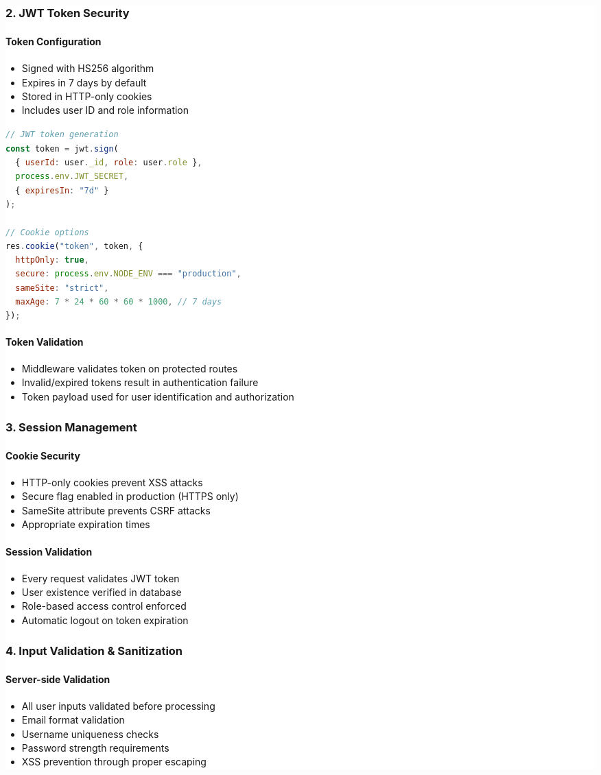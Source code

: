 ### 2. JWT Token Security

#### Token Configuration

- Signed with HS256 algorithm
- Expires in 7 days by default
- Stored in HTTP-only cookies
- Includes user ID and role information

```javascript
// JWT token generation
const token = jwt.sign(
  { userId: user._id, role: user.role },
  process.env.JWT_SECRET,
  { expiresIn: "7d" }
);

// Cookie options
res.cookie("token", token, {
  httpOnly: true,
  secure: process.env.NODE_ENV === "production",
  sameSite: "strict",
  maxAge: 7 * 24 * 60 * 60 * 1000, // 7 days
});
```

#### Token Validation

- Middleware validates token on protected routes
- Invalid/expired tokens result in authentication failure
- Token payload used for user identification and authorization

### 3. Session Management

#### Cookie Security

- HTTP-only cookies prevent XSS attacks
- Secure flag enabled in production (HTTPS only)
- SameSite attribute prevents CSRF attacks
- Appropriate expiration times

#### Session Validation

- Every request validates JWT token
- User existence verified in database
- Role-based access control enforced
- Automatic logout on token expiration

### 4. Input Validation & Sanitization

#### Server-side Validation

- All user inputs validated before processing
- Email format validation
- Username uniqueness checks
- Password strength requirements
- XSS prevention through proper escaping
